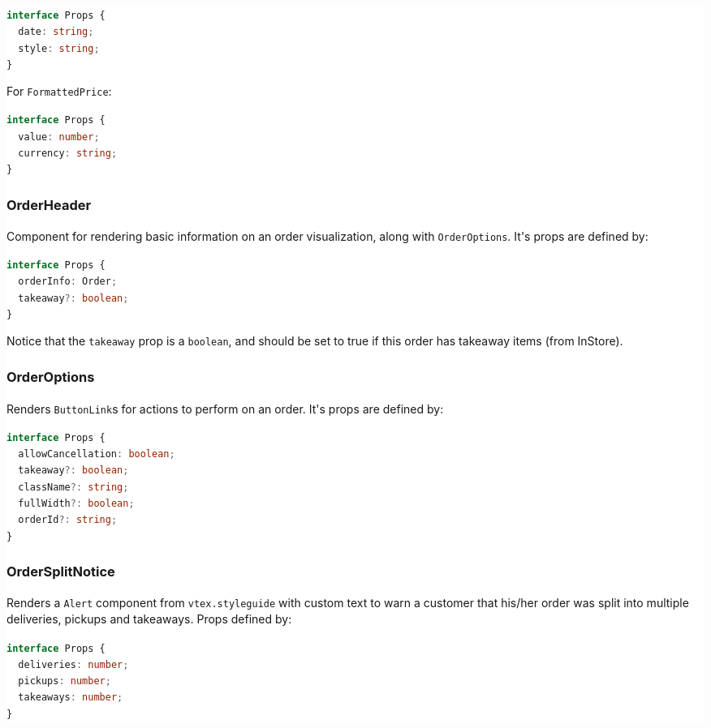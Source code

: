 ```typescript
interface Props {
  date: string;
  style: string;
}
```

For `FormattedPrice`:

```typescript
interface Props {
  value: number;
  currency: string;
}
```

### OrderHeader

Component for rendering basic information on an order visualization, along with `OrderOptions`. It's props are defined by:

```typescript
interface Props {
  orderInfo: Order;
  takeaway?: boolean;
}
```

Notice that the `takeaway` prop is a `boolean`, and should be set to true if this order has takeaway items (from InStore).

### OrderOptions

Renders `ButtonLink`s for actions to perform on an order. It's props are defined by:

```typescript
interface Props {
  allowCancellation: boolean;
  takeaway?: boolean;
  className?: string;
  fullWidth?: boolean;
  orderId?: string;
}
```

### OrderSplitNotice

Renders a `Alert` component from `vtex.styleguide` with custom text to warn a customer that his/her order was split into multiple deliveries, pickups and takeaways. Props defined by:

```typescript
interface Props {
  deliveries: number;
  pickups: number;
  takeaways: number;
}
```

